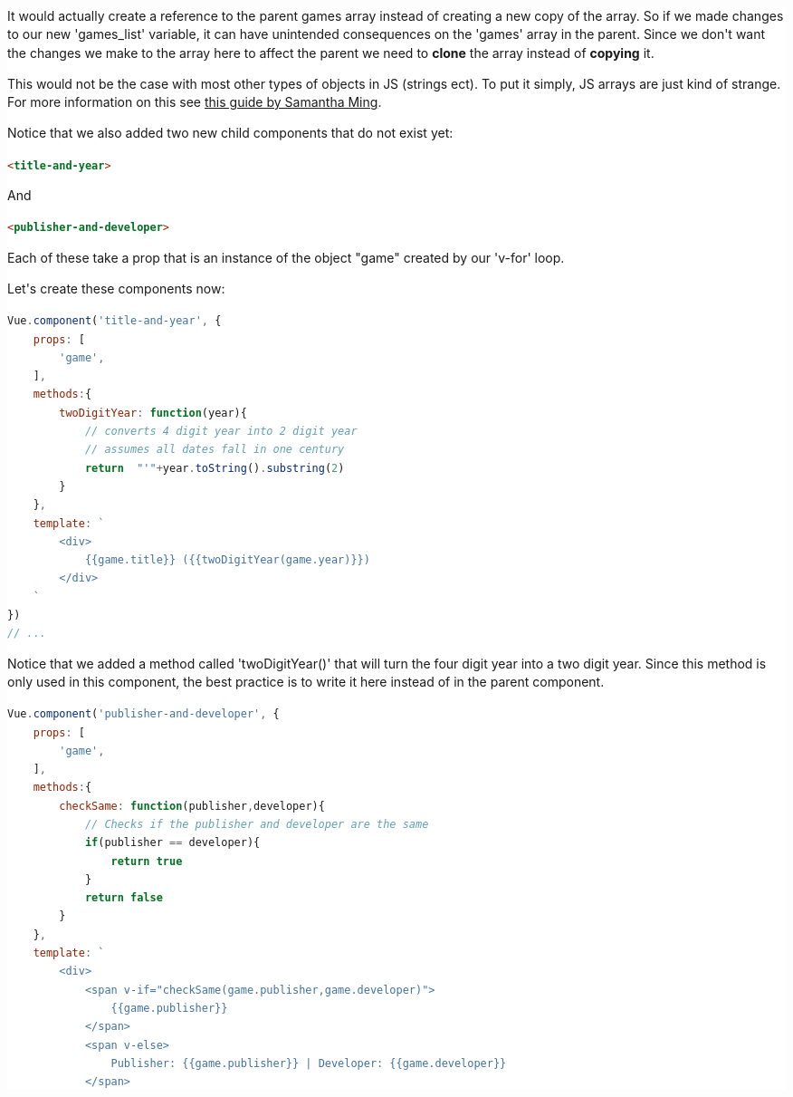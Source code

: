 ```js
```
It would actually create a reference to the parent games array instead of creating a new copy of the array. So if we made changes to our new 'games_list' variable, it can have unintended consequences on the 'games' array in the parent. Since we don't want the changes we make to the array here to affect the parent we need to **clone** the array instead of **copying** it.

This would not be the case with most other types of objects in JS (strings ect). To put it simply, JS arrays are just kind of strange. For more information on this see [this guide by Samantha Ming](https://www.samanthaming.com/tidbits/35-es6-way-to-clone-an-array).

Notice that we also added two new child components that do not exist yet:
```html
<title-and-year>
```
And
```html
<publisher-and-developer>
```
Each of these take a prop that is an instance of the object "game" created by our 'v-for' loop.

Let's create these components now:
```js
Vue.component('title-and-year', {
	props: [
		'game',
	],
	methods:{
		twoDigitYear: function(year){
			// converts 4 digit year into 2 digit year
			// assumes all dates fall in one century
			return  "'"+year.toString().substring(2)
		}
	},
	template: `
		<div>
			{{game.title}} ({{twoDigitYear(game.year)}})
		</div>
	` 
})
// ...
```
Notice that we added a method called 'twoDigitYear()' that will turn the four digit year into a two digit year. Since this method is only used in this component, the best practice is to write it here instead of in the parent component.
```js
Vue.component('publisher-and-developer', {
	props: [
		'game',
	],
	methods:{
		checkSame: function(publisher,developer){
			// Checks if the publisher and developer are the same 
			if(publisher == developer){
				return true
			}
			return false
		}
	},
	template: `
		<div>
			<span v-if="checkSame(game.publisher,game.developer)">
				{{game.publisher}}
			</span>
			<span v-else>
				Publisher: {{game.publisher}} | Developer: {{game.developer}}
			</span>
```